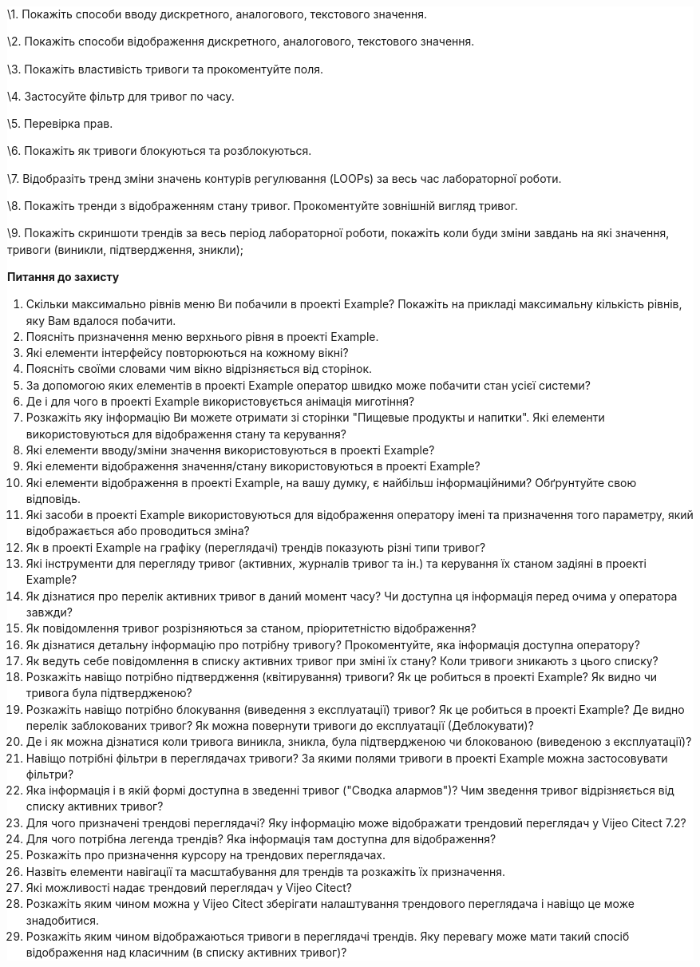 \1.   Покажіть способи вводу дискретного, аналогового, текстового значення. 

\2.   Покажіть способи відображення дискретного, аналогового, текстового значення. 

\3.   Покажіть властивість тривоги та прокоментуйте поля.

\4.   Застосуйте фільтр для тривог по часу.

\5.   Перевірка прав.

\6.   Покажіть як тривоги блокуються та розблокуються.

\7.   Відобразіть тренд зміни значень контурів регулювання (LOOPs) за весь час лабораторної роботи.

\8.   Покажіть тренди з відображенням стану тривог. Прокоментуйте зовнішній вигляд тривог.

\9.   Покажіть скриншоти трендів за весь період лабораторної роботи, покажіть коли буди зміни завдань на які значення, тривоги (виникли, підтвердження, зникли);

 

**Питання до захисту** 

1. Скільки максимально рівнів меню Ви     побачили в проекті Example? Покажіть на прикладі     максимальну кількість рівнів, яку Вам вдалося побачити.
2. Поясніть призначення меню верхнього     рівня в проекті Example.
3. Які елементи інтерфейсу повторюються на     кожному вікні?
4. Поясніть своїми словами чим вікно     відрізняється від сторінок.
5. За допомогою яких елементів в проекті Example оператор швидко може побачити стан усієї системи?
6. Де і для чого в проекті Example використовується анімація миготіння?
7. Розкажіть яку інформацію Ви можете     отримати зі сторінки "Пищевые продукты и напитки". Які елементи     використовуються для відображення стану та керування?
8. Які елементи вводу/зміни значення     використовуються в проекті Example?
9. Які елементи відображення значення/стану     використовуються в проекті Example?
10. Які елементи відображення в проекті Example, на вашу думку, є найбільш інформаційними? Обґрунтуйте свою     відповідь.
11. Які засоби в проекті Example використовуються для відображення оператору імені та призначення     того параметру, який відображається або проводиться зміна?
12. Як в проекті Example на графіку     (переглядачі) трендів показують різні типи тривог?
13. Які інструменти для перегляду тривог     (активних, журналів тривог та ін.) та керування їх станом задіяні в     проекті Example?
14. Як дізнатися про перелік активних тривог     в даний момент часу? Чи доступна ця інформація перед очима у оператора     завжди?
15. Як повідомлення тривог розрізняються за     станом, пріоритетністю відображення?
16. Як дізнатися детальну інформацію про     потрібну тривогу? Прокоментуйте, яка інформація доступна оператору?
17. Як ведуть себе повідомлення в списку     активних тривог при зміні їх стану? Коли тривоги зникають з цього списку?
18. Розкажіть навіщо потрібно підтвердження     (квітирування) тривоги? Як це робиться в проекті Example? Як видно чи тривога     була підтвердженою?
19. Розкажіть навіщо потрібно блокування     (виведення з експлуатації) тривог? Як це робиться в проекті Example? Де видно перелік заблокованих тривог? Як можна повернути тривоги     до експлуатації (Деблокувати)?
20. Де і як можна дізнатися     коли тривога виникла, зникла, була підтвердженою чи блокованою (виведеною     з експлуатації)?
21. Навіщо потрібні фільтри в переглядачах     тривоги? За якими полями тривоги в проекті Example можна застосовувати     фільтри?
22. Яка інформація і в якій формі доступна в     зведенні тривог ("Сводка алармов")? Чим зведення     тривог відрізняється від списку     активних тривог?
23. Для чого призначені трендові     переглядачі? Яку інформацію може відображати трендовий переглядач у Vijeo Citect     7.2? 
24. Для чого потрібна легенда трендів? Яка     інформація там доступна для відображення?
25. Розкажіть про призначення курсору на     трендових переглядачах.
26. Назвіть елементи навігації та     масштабування для трендів та розкажіть їх призначення.
27. Які можливості надає трендовий     переглядач у Vijeo Citect?
28. Розкажіть яким чином можна у Vijeo Citect зберігати налаштування     трендового переглядача і навіщо це може знадобитися.
29. Розкажіть яким чином відображаються     тривоги в переглядачі трендів. Яку перевагу може мати такий спосіб     відображення над класичним (в списку активних тривог)? 